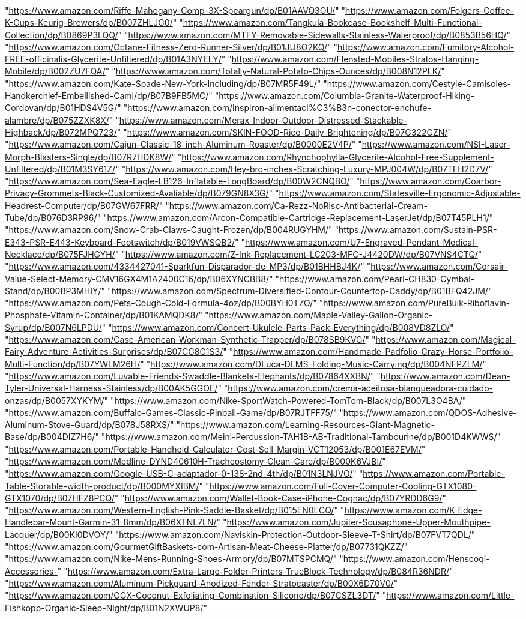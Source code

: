 "https://www.amazon.com/Riffe-Mahogany-Comp-3X-Speargun/dp/B01AAVQ3OU/"
"https://www.amazon.com/Folgers-Coffee-K-Cups-Keurig-Brewers/dp/B007ZHLJG0/"
"https://www.amazon.com/Tangkula-Bookcase-Bookshelf-Multi-Functional-Collection/dp/B0869P3LQQ/"
"https://www.amazon.com/MTFY-Removable-Sidewalls-Stainless-Waterproof/dp/B0853B56HQ/"
"https://www.amazon.com/Octane-Fitness-Zero-Runner-Silver/dp/B01JU8O2KQ/"
"https://www.amazon.com/Fumitory-Alcohol-FREE-officinalis-Glycerite-Unfiltered/dp/B01A3NYELY/"
"https://www.amazon.com/Flensted-Mobiles-Stratos-Hanging-Mobile/dp/B002ZU7FQA/"
"https://www.amazon.com/Totally-Natural-Potato-Chips-Ounces/dp/B008N12PLK/"
"https://www.amazon.com/Kate-Spade-New-York-Including/dp/B07MR5F49L/"
"https://www.amazon.com/Cestyle-Camisoles-Handkerchief-Embellished-Cami/dp/B07B9FB5MC/"
"https://www.amazon.com/Columbia-Granite-Waterproof-Hiking-Cordovan/dp/B01HDS4V5G/"
"https://www.amazon.com/Inspiron-alimentaci%C3%B3n-conector-enchufe-alambre/dp/B075ZZXK8X/"
"https://www.amazon.com/Merax-Indoor-Outdoor-Distressed-Stackable-Highback/dp/B072MPQ723/"
"https://www.amazon.com/SKIN-FOOD-Rice-Daily-Brightening/dp/B07G322GZN/"
"https://www.amazon.com/Cajun-Classic-18-inch-Aluminum-Roaster/dp/B0000E2V4P/"
"https://www.amazon.com/NSI-Laser-Morph-Blasters-Single/dp/B07R7HDK8W/"
"https://www.amazon.com/Rhynchophylla-Glycerite-Alcohol-Free-Supplement-Unfiltered/dp/B01M3SY61Z/"
"https://www.amazon.com/Hey-bro-inches-Scratching-Luxury-MPJ004W/dp/B07TFH2D7V/"
"https://www.amazon.com/Sea-Eagle-LB126-Inflatable-LongBoard/dp/B00W2CNQBO/"
"https://www.amazon.com/Coarbor-Privacy-Grommets-Black-Customized-Avaliable/dp/B079GN8X3G/"
"https://www.amazon.com/Statesville-Ergonomic-Adjustable-Headrest-Computer/dp/B07GW67FRR/"
"https://www.amazon.com/Ca-Rezz-NoRisc-Antibacterial-Cream-Tube/dp/B076D3RP96/"
"https://www.amazon.com/Arcon-Compatible-Cartridge-Replacement-LaserJet/dp/B07T45PLH1/"
"https://www.amazon.com/Snow-Crab-Claws-Caught-Frozen/dp/B004RUGYHM/"
"https://www.amazon.com/Sustain-PSR-E343-PSR-E443-Keyboard-Footswitch/dp/B019VWSQB2/"
"https://www.amazon.com/U7-Engraved-Pendant-Medical-Necklace/dp/B075FJHGYH/"
"https://www.amazon.com/Z-Ink-Replacement-LC203-MFC-J4420DW/dp/B07VNS4CTQ/"
"https://www.amazon.com/4334427041-Sparkfun-Disparador-de-MP3/dp/B01BHHBJ4K/"
"https://www.amazon.com/Corsair-Value-Select-Memory-CMV16GX4M1A2400C16/dp/B06XYNCBB8/"
"https://www.amazon.com/Pearl-CH830-Cymbal-Stand/dp/B00BP3MHIY/"
"https://www.amazon.com/Spectrum-Diversified-Contour-Countertop-Caddy/dp/B01BFQ42JM/"
"https://www.amazon.com/Pets-Cough-Cold-Formula-4oz/dp/B00BYH0TZO/"
"https://www.amazon.com/PureBulk-Riboflavin-Phosphate-Vitamin-Container/dp/B01KAMQDK8/"
"https://www.amazon.com/Maple-Valley-Gallon-Organic-Syrup/dp/B007N6LPDU/"
"https://www.amazon.com/Concert-Ukulele-Parts-Pack-Everything/dp/B008VD8ZLO/"
"https://www.amazon.com/Case-American-Workman-Synthetic-Trapper/dp/B078SB9KVG/"
"https://www.amazon.com/Magical-Fairy-Adventure-Activities-Surprises/dp/B07CG8G1S3/"
"https://www.amazon.com/Handmade-Padfolio-Crazy-Horse-Portfolio-Multi-Function/dp/B07YWLM26H/"
"https://www.amazon.com/DLuca-DLMS-Folding-Music-Carrying/dp/B004NFPZLM/"
"https://www.amazon.com/Luvable-Friends-Swaddle-Blankets-Elephants/dp/B07864XXBN/"
"https://www.amazon.com/Dean-Tyler-Universal-Harness-Stainless/dp/B00AK5GGOE/"
"https://www.amazon.com/crema-aceitosa-blanqueadora-cuidado-onzas/dp/B0057XYKYM/"
"https://www.amazon.com/Nike-SportWatch-Powered-TomTom-Black/dp/B007L3O4BA/"
"https://www.amazon.com/Buffalo-Games-Classic-Pinball-Game/dp/B07RJTFF75/"
"https://www.amazon.com/QDOS-Adhesive-Aluminum-Stove-Guard/dp/B078J58RXS/"
"https://www.amazon.com/Learning-Resources-Giant-Magnetic-Base/dp/B004DIZ7H6/"
"https://www.amazon.com/Meinl-Percussion-TAH1B-AB-Traditional-Tambourine/dp/B001D4KWWS/"
"https://www.amazon.com/Portable-Handheld-Calculator-Cost-Sell-Margin-VCT12053/dp/B001E67EVM/"
"https://www.amazon.com/Medline-DYND40610H-Tracheostomy-Clean-Care/dp/B000K6VJBI/"
"https://www.amazon.com/Google-USB-C-adaptador-0-138-2nd-4th/dp/B01N3LNJVO/"
"https://www.amazon.com/Portable-Table-Storable-width-product/dp/B000MYXIBM/"
"https://www.amazon.com/Full-Cover-Computer-Cooling-GTX1080-GTX1070/dp/B07HFZ8PCQ/"
"https://www.amazon.com/Wallet-Book-Case-iPhone-Cognac/dp/B07YRDD6G9/"
"https://www.amazon.com/Western-English-Pink-Saddle-Basket/dp/B015EN0ECQ/"
"https://www.amazon.com/K-Edge-Handlebar-Mount-Garmin-31-8mm/dp/B06XTNL7LN/"
"https://www.amazon.com/Jupiter-Sousaphone-Upper-Mouthpipe-Lacquer/dp/B00KI0DVOY/"
"https://www.amazon.com/Naviskin-Protection-Outdoor-Sleeve-T-Shirt/dp/B07FVT7QDL/"
"https://www.amazon.com/GourmetGiftBaskets-com-Artisan-Meat-Cheese-Platter/dp/B07731QKZZ/"
"https://www.amazon.com/Nike-Mens-Running-Shoes-Armory/dp/B07MTSPCMQ/"
"https://www.amazon.com/Henscoqi-Accessories-"
"https://www.amazon.com/Extra-Large-Folder-Printers-TrueBlock-Technology/dp/B084R36NDR/"
"https://www.amazon.com/Aluminum-Pickguard-Anodized-Fender-Stratocaster/dp/B00X6D70V0/"
"https://www.amazon.com/OGX-Coconut-Exfoliating-Combination-Silicone/dp/B07CSZL3DT/"
"https://www.amazon.com/Little-Fishkopp-Organic-Sleep-Night/dp/B01N2XWUP8/"